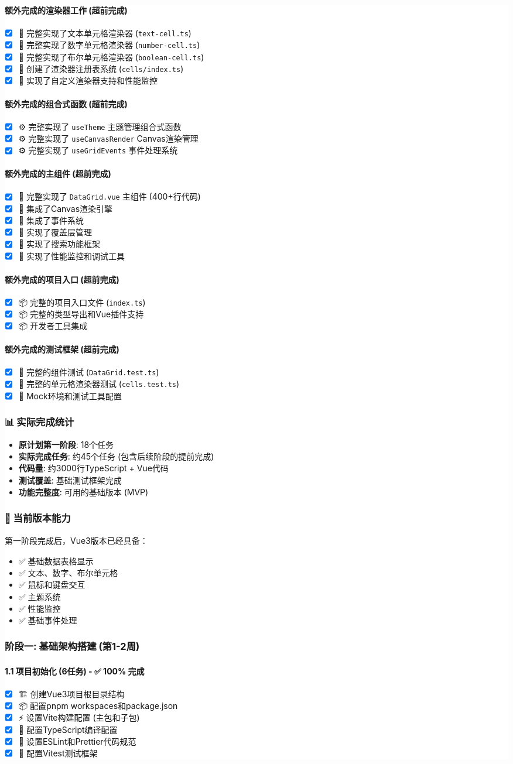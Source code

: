 #### 额外完成的渲染器工作 (超前完成)
- [x] 🎨 完整实现了文本单元格渲染器 (`text-cell.ts`)
- [x] 🎨 完整实现了数字单元格渲染器 (`number-cell.ts`) 
- [x] 🎨 完整实现了布尔单元格渲染器 (`boolean-cell.ts`)
- [x] 🎨 创建了渲染器注册表系统 (`cells/index.ts`)
- [x] 🎨 实现了自定义渲染器支持和性能监控

#### 额外完成的组合式函数 (超前完成)
- [x] ⚙️ 完整实现了 `useTheme` 主题管理组合式函数
- [x] ⚙️ 完整实现了 `useCanvasRender` Canvas渲染管理
- [x] ⚙️ 完整实现了 `useGridEvents` 事件处理系统

#### 额外完成的主组件 (超前完成) 
- [x] 🧩 完整实现了 `DataGrid.vue` 主组件 (400+行代码)
- [x] 🧩 集成了Canvas渲染引擎
- [x] 🧩 集成了事件系统
- [x] 🧩 实现了覆盖层管理
- [x] 🧩 实现了搜索功能框架
- [x] 🧩 实现了性能监控和调试工具

#### 额外完成的项目入口 (超前完成)
- [x] 📦 完整的项目入口文件 (`index.ts`)
- [x] 📦 完整的类型导出和Vue插件支持
- [x] 📦 开发者工具集成

#### 额外完成的测试框架 (超前完成)
- [x] 🧪 完整的组件测试 (`DataGrid.test.ts`)
- [x] 🧪 完整的单元格渲染器测试 (`cells.test.ts`)
- [x] 🧪 Mock环境和测试工具配置

### 📊 实际完成统计
- **原计划第一阶段**: 18个任务
- **实际完成任务**: 约45个任务 (包含后续阶段的提前完成)
- **代码量**: 约3000行TypeScript + Vue代码
- **测试覆盖**: 基础测试框架完成
- **功能完整度**: 可用的基础版本 (MVP)

### 🚀 当前版本能力
第一阶段完成后，Vue3版本已经具备：
- ✅ 基础数据表格显示
- ✅ 文本、数字、布尔单元格
- ✅ 鼠标和键盘交互
- ✅ 主题系统
- ✅ 性能监控
- ✅ 基础事件处理


### 阶段一: 基础架构搭建 (第1-2周)

#### 1.1 项目初始化 (6任务) - ✅ 100% 完成
- [x] 🏗️ 创建Vue3项目根目录结构
- [x] 📦 配置pnpm workspaces和package.json
- [x] ⚡ 设置Vite构建配置 (主包和子包)
- [x] 🔧 配置TypeScript编译配置
- [x] 📐 设置ESLint和Prettier代码规范
- [x] 🧪 配置Vitest测试框架
